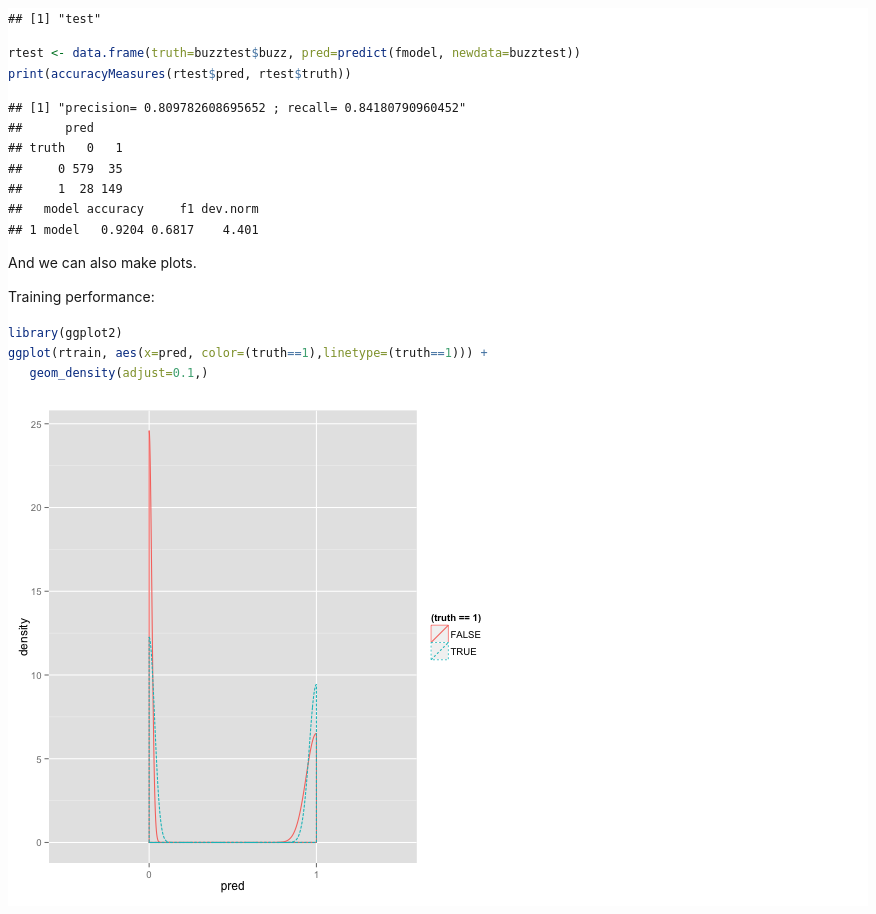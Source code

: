 ```
## [1] "test"
```

```r
rtest <- data.frame(truth=buzztest$buzz, pred=predict(fmodel, newdata=buzztest))
print(accuracyMeasures(rtest$pred, rtest$truth))
```

```
## [1] "precision= 0.809782608695652 ; recall= 0.84180790960452"
##      pred
## truth   0   1
##     0 579  35
##     1  28 149
##   model accuracy     f1 dev.norm
## 1 model   0.9204 0.6817    4.401
```


And we can also make plots.

Training performance:

```r
library(ggplot2)
ggplot(rtrain, aes(x=pred, color=(truth==1),linetype=(truth==1))) + 
   geom_density(adjust=0.1,)
```

![plot of chunk plottrain](figure/plottrain.png) 
